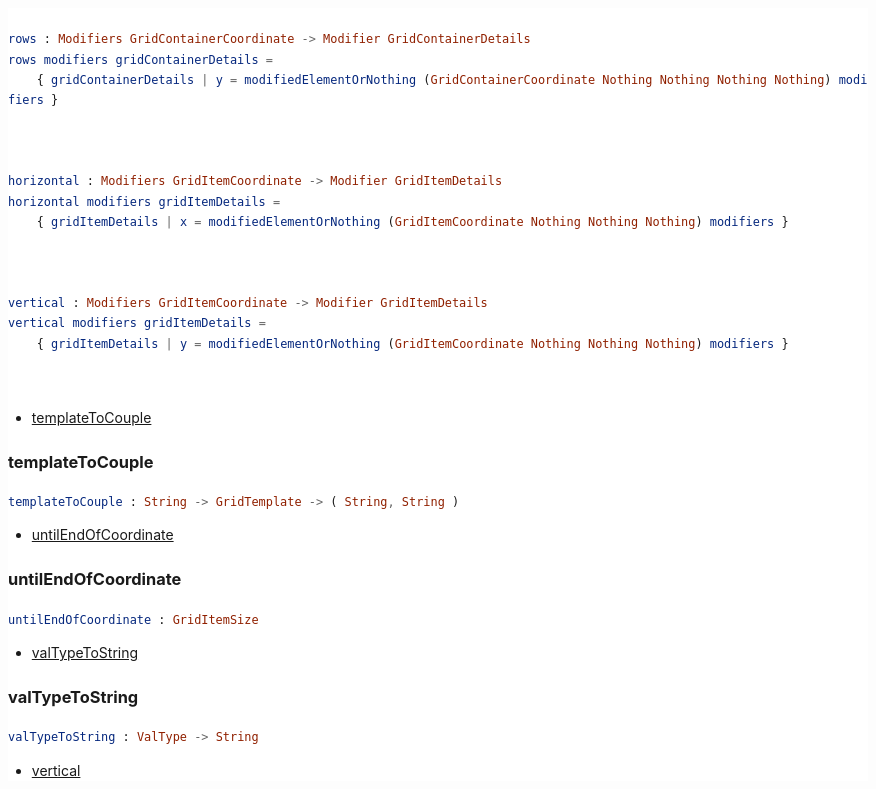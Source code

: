```elm

rows : Modifiers GridContainerCoordinate -> Modifier GridContainerDetails
rows modifiers gridContainerDetails =
    { gridContainerDetails | y = modifiedElementOrNothing (GridContainerCoordinate Nothing Nothing Nothing Nothing) modifiers }



horizontal : Modifiers GridItemCoordinate -> Modifier GridItemDetails
horizontal modifiers gridItemDetails =
    { gridItemDetails | x = modifiedElementOrNothing (GridItemCoordinate Nothing Nothing Nothing) modifiers }



vertical : Modifiers GridItemCoordinate -> Modifier GridItemDetails
vertical modifiers gridItemDetails =
    { gridItemDetails | y = modifiedElementOrNothing (GridItemCoordinate Nothing Nothing Nothing) modifiers }




```


- [templateToCouple](#templatetocouple)

### **templateToCouple**
```elm
templateToCouple : String -> GridTemplate -> ( String, String )

```


- [untilEndOfCoordinate](#untilendofcoordinate)

### **untilEndOfCoordinate**
```elm
untilEndOfCoordinate : GridItemSize

```


- [valTypeToString](#valtypetostring)

### **valTypeToString**
```elm
valTypeToString : ValType -> String

```


- [vertical](#vertical)
